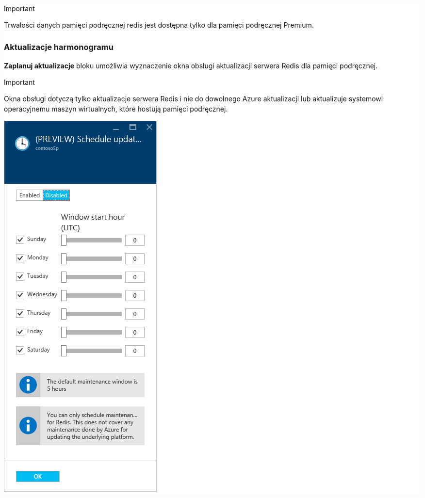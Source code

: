> [!IMPORTANT]
> Trwałości danych pamięci podręcznej redis jest dostępna tylko dla pamięci podręcznej Premium. 
> 
> 

### <a name="schedule-updates"></a>Aktualizacje harmonogramu
**Zaplanuj aktualizacje** bloku umożliwia wyznaczenie okna obsługi aktualizacji serwera Redis dla pamięci podręcznej. 

> [!IMPORTANT]
> Okna obsługi dotyczą tylko aktualizacje serwera Redis i nie do dowolnego Azure aktualizacji lub aktualizuje systemowi operacyjnemu maszyn wirtualnych, które hostują pamięci podręcznej.
> 
> 

![Aktualizacje harmonogramu](./media/cache-configure/redis-schedule-updates.png)
